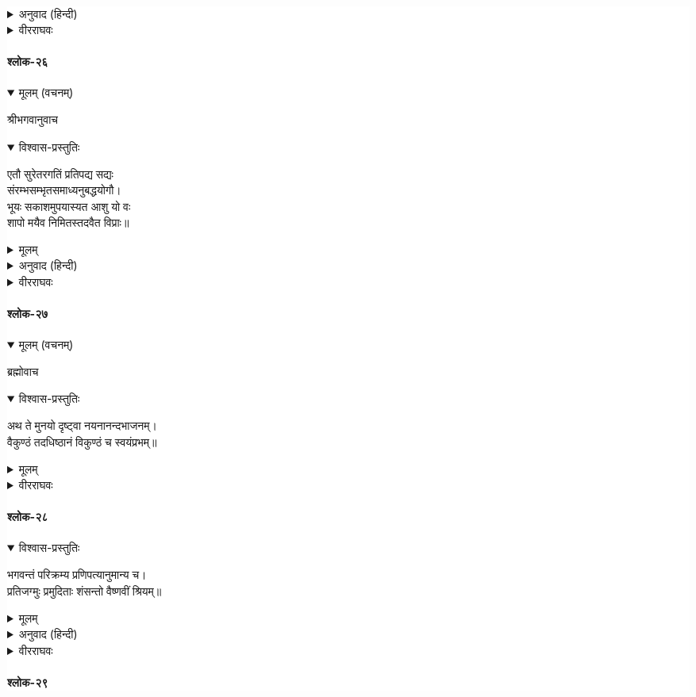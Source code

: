 <details><summary>अनुवाद (हिन्दी)</summary></details>

<details><summary>वीरराघवः</summary></details>

#### श्लोक-२६


<details open><summary>मूलम् (वचनम्)</summary>

श्रीभगवानुवाच
</details>

<details open><summary>विश्वास-प्रस्तुतिः</summary>

एतौ सुरेतरगतिं प्रतिपद्य सद्यः  
संरम्भसम्भृतसमाध्यनुबद्धयोगौ।  
भूयः सकाशमुपयास्यत आशु यो वः  
शापो मयैव निमितस्तदवैत विप्राः॥
</details>

<details><summary>मूलम्</summary></details>

<details><summary>अनुवाद (हिन्दी)</summary></details>

<details><summary>वीरराघवः</summary></details>

#### श्लोक-२७


<details open><summary>मूलम् (वचनम्)</summary>

ब्रह्मोवाच
</details>

<details open><summary>विश्वास-प्रस्तुतिः</summary>

अथ ते मुनयो दृष्ट्वा नयनानन्दभाजनम्।  
वैकुण्ठं तदधिष्ठानं विकुण्ठं च स्वयंप्रभम्॥
</details>

<details><summary>मूलम्</summary></details>

<details><summary>वीरराघवः</summary></details>

#### श्लोक-२८


<details open><summary>विश्वास-प्रस्तुतिः</summary>

भगवन्तं परिक्रम्य प्रणिपत्यानुमान्य च।  
प्रतिजग्मुः प्रमुदिताः शंसन्तो वैष्णवीं श्रियम्॥
</details>

<details><summary>मूलम्</summary></details>

<details><summary>अनुवाद (हिन्दी)</summary></details>

<details><summary>वीरराघवः</summary></details>

#### श्लोक-२९

